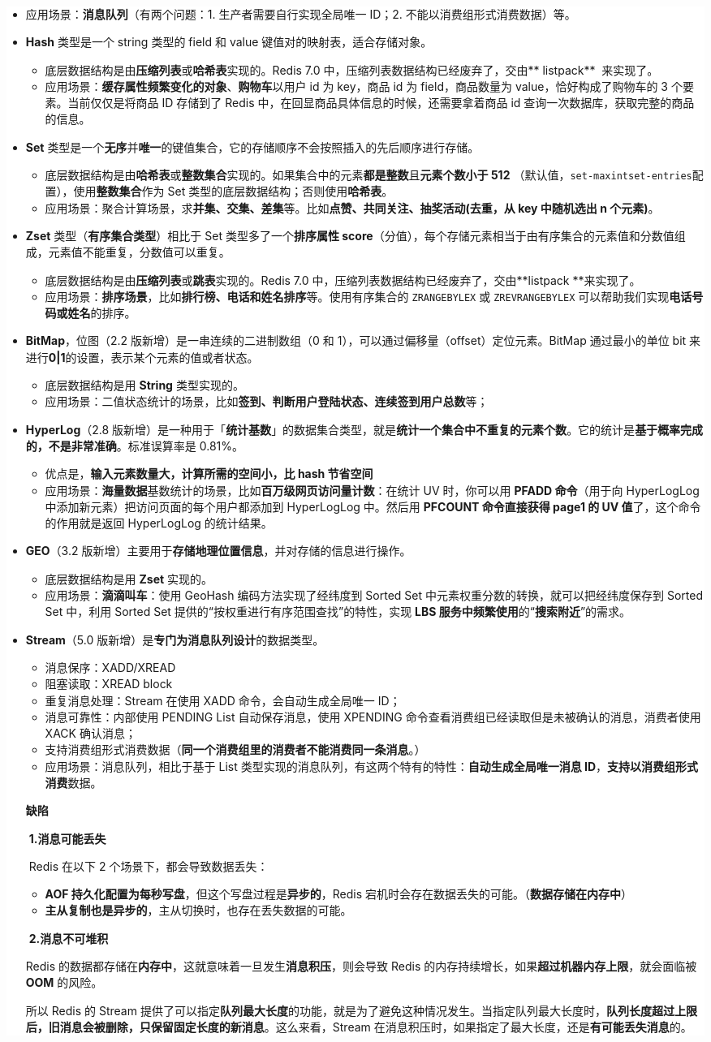  - 应用场景：**消息队列**（有两个问题：1. 生产者需要自行实现全局唯一 ID；2. 不能以消费组形式消费数据）等。

- **Hash** 类型是一个 string 类型的 field 和 value 键值对的映射表，适合存储对象。

  - 底层数据结构是由**压缩列表**或**哈希表**实现的。Redis 7.0 中，压缩列表数据结构已经废弃了，交由**​ ​listpack** ​ 来实现了。
  - 应用场景：**缓存属性频繁变化的对象**、**购物车**以用户 id 为 key，商品 id 为 field，商品数量为 value，恰好构成了购物车的 3 个要素。当前仅仅是将商品 ID 存储到了 Redis 中，在回显商品具体信息的时候，还需要拿着商品 id 查询一次数据库，获取完整的商品的信息。

- **Set** 类型是一个**无序**并**唯一**的键值集合，它的存储顺序不会按照插入的先后顺序进行存储。

  - 底层数据结构是由**哈希表**或**整数集合**实现的。如果集合中的元素**都是整数**且**元素个数小于 512** （默认值，`set-maxintset-entries`配置），使用**整数集合**作为 Set 类型的底层数据结构；否则使用**哈希表**。
  - 应用场景：聚合计算场景，求**并集、交集、差集**等。比如**点赞、共同关注、抽奖活动(去重，从 key 中随机选出 n 个元素)**。

- **Zset** 类型（**有序集合类型**）相比于 Set 类型多了一个**排序属性 score**（分值），每个存储元素相当于由有序集合的元素值和分数值组成，元素值不能重复，分数值可以重复。

  - 底层数据结构是由**压缩列表**或**跳表**实现的。Redis 7.0 中，压缩列表数据结构已经废弃了，交由**listpack ​**来实现了。
  - 应用场景：**排序场景**，比如**排行榜、电话和姓名排序**等。使用有序集合的 `ZRANGEBYLEX` 或 `ZREVRANGEBYLEX` 可以帮助我们实现**电话号码或姓名**的排序。

- **BitMap**，位图（2.2 版新增）是一串连续的二进制数组（0 和 1），可以通过偏移量（offset）定位元素。BitMap 通过最小的单位 bit 来进行**0|1**的设置，表示某个元素的值或者状态。

  - 底层数据结构是用 **String** 类型实现的。
  - 应用场景：二值状态统计的场景，比如**签到、判断用户登陆状态、连续签到用户总数**等；

- **HyperLog**（2.8 版新增）是一种用于「**统计基数**」的数据集合类型，就是**统计一个集合中不重复的元素个数**。它的统计是**基于概率完成的，不是非常准确**。标准误算率是 0.81%。

  - 优点是，**输入元素数量大，计算所需的空间小，比 hash 节省空间**
  - 应用场景：**海量数据**基数统计的场景，比如**百万级网页访问量计数**：在统计 UV 时，你可以用 **PFADD 命令**（用于向 HyperLogLog 中添加新元素）把访问页面的每个用户都添加到 HyperLogLog 中。然后用 **PFCOUNT 命令直接获得 page1 的 UV 值**了，这个命令的作用就是返回 HyperLogLog 的统计结果。

- **GEO**（3.2 版新增）主要用于**存储地理位置信息**，并对存储的信息进行操作。

  - 底层数据结构是用 **Zset** 实现的。
  - 应用场景：**滴滴叫车**：使用 GeoHash 编码方法实现了经纬度到 Sorted Set 中元素权重分数的转换，就可以把经纬度保存到 Sorted Set 中，利用 Sorted Set 提供的“按权重进行有序范围查找”的特性，实现 **LBS 服务中频繁使用**的“**搜索附近**”的需求。

- **Stream**（5.0 版新增）是**专门为消息队列设计**的数据类型。

  - 消息保序：XADD/XREAD
  - 阻塞读取：XREAD block
  - 重复消息处理：Stream 在使用 XADD 命令，会自动生成全局唯一 ID；
  - 消息可靠性：内部使用 PENDING List 自动保存消息，使用 XPENDING 命令查看消费组已经读取但是未被确认的消息，消费者使用 XACK 确认消息；
  - 支持消费组形式消费数据（**同一个消费组里的消费者不能消费同一条消息**。）
  - 应用场景：消息队列，相比于基于 List 类型实现的消息队列，有这两个特有的特性：**自动生成全局唯一消息 ID**，**支持以消费组形式消费**数据。

  **缺陷**

  ​ **1.消息可能丢失**

  ​ Redis 在以下 2 个场景下，都会导致数据丢失：

  - **AOF 持久化配置为每秒写盘**，但这个写盘过程是**异步的**，Redis 宕机时会存在数据丢失的可能。（**数据存储在内存中**）
  - **主从复制也是异步的**，主从切换时，也存在丢失数据的可能。

  ​ **2.消息不可堆积**

  Redis 的数据都存储在**内存中**，这就意味着一旦发生**消息积压**，则会导致 Redis 的内存持续增长，如果**超过机器内存上限**，就会面临被 **OOM** 的风险。

  所以 Redis 的 Stream 提供了可以指定**队列最大长度**的功能，就是为了避免这种情况发生。当指定队列最大长度时，**队列长度超过上限后，旧消息会被删除，只保留固定长度的新消息**。这么来看，Stream 在消息积压时，如果指定了最大长度，还是**有可能丢失消息**的。
